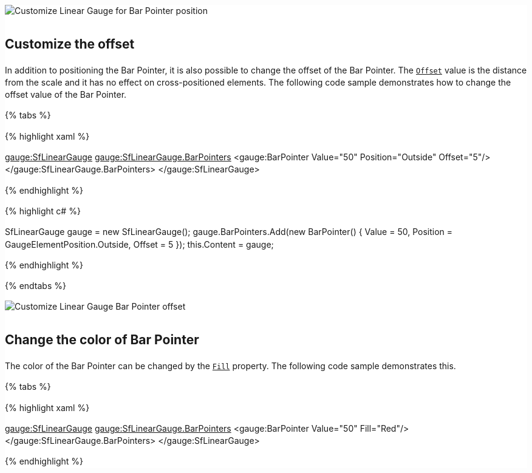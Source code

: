 ![Customize Linear Gauge for Bar Pointer position](images/bar-pointer/bar_pointer_change_position.PNG)

## Customize the offset

In addition to positioning the Bar Pointer, it is also possible to change the offset of the Bar Pointer. The [`Offset`](https://help.syncfusion.com/cr/maui/Syncfusion.Maui.Gauges.BarPointer.html#Syncfusion_Maui_Gauges_BarPointer_Offset) value is the distance from the scale and it has no effect on cross-positioned elements. The following code sample demonstrates how to change the offset value of the Bar Pointer.

{% tabs %}

{% highlight xaml %}

<gauge:SfLinearGauge>
	<gauge:SfLinearGauge.BarPointers>
		<gauge:BarPointer Value="50" Position="Outside" Offset="5"/>
	</gauge:SfLinearGauge.BarPointers>
</gauge:SfLinearGauge>

{% endhighlight %}

{% highlight c# %}

SfLinearGauge gauge = new SfLinearGauge();
		gauge.BarPointers.Add(new BarPointer()
		{
			Value = 50,
			Position = GaugeElementPosition.Outside,
			Offset = 5
		});
		this.Content = gauge;

{% endhighlight %}

{% endtabs %}

![Customize Linear Gauge Bar Pointer offset](images/bar-pointer/bar_pointer_offset.PNG)

## Change the color of Bar Pointer 

The color of the Bar Pointer can be changed by the [`Fill`](https://help.syncfusion.com/cr/maui/Syncfusion.Maui.Gauges.BarPointer.html#Syncfusion_Maui_Gauges_BarPointer_Fill) property. The following code sample demonstrates this. 

{% tabs %}

{% highlight xaml %}

<gauge:SfLinearGauge>
	<gauge:SfLinearGauge.BarPointers>
		<gauge:BarPointer Value="50" Fill="Red"/>
	</gauge:SfLinearGauge.BarPointers>
</gauge:SfLinearGauge>

{% endhighlight %}
